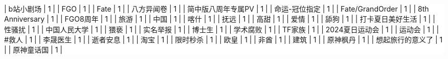 | b站小剧场 | 1 |
| FGO | 1 |
| Fate | 1 |
| 八方异闻卷 | 1 |
| 简中版八周年专属PV | 1 |
| 命运-冠位指定 | 1 |
| Fate/GrandOrder | 1 |
| 8th Anniversary | 1 |
| FGO8周年 | 1 |
| 旅游 | 1 |
| 中国 | 1 |
| 喀什 | 1 |
| 抚远 | 1 |
| 高甜 | 1 |
| 爱情 | 1 |
| 舔狗 | 1 |
| 打卡夏日美好生活 | 1 |
| 性骚扰 | 1 |
| 中国人民大学 | 1 |
| 猥亵 | 1 |
| 实名举报 | 1 |
| 博士生 | 1 |
| 学术腐败 | 1 |
| TF家族 | 1 |
| 2024夏日运动会 | 1 |
| 运动会 | 1 |
| #救人 | 1 |
| 李晟医生 | 1 |
| 逝者安息 | 1 |
| 淘宝 | 1 |
| 限时秒杀 | 1 |
| 欧皇 | 1 |
| 非酋 | 1 |
| 建筑 | 1 |
| 原神枫丹 | 1 |
| 想起旅行的意义了 | 1 |
| 原神童话国 | 1 |